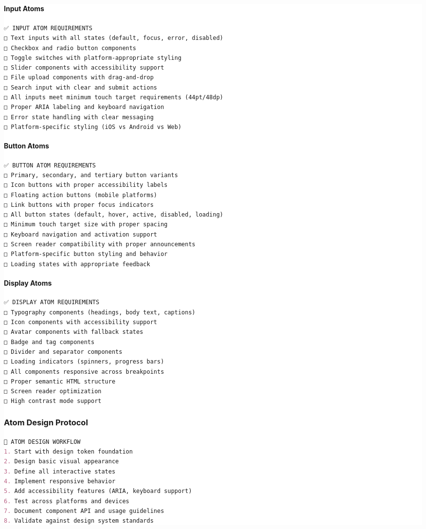 #### Input Atoms
```markdown
✅ INPUT ATOM REQUIREMENTS
□ Text inputs with all states (default, focus, error, disabled)
□ Checkbox and radio button components
□ Toggle switches with platform-appropriate styling
□ Slider components with accessibility support
□ File upload components with drag-and-drop
□ Search input with clear and submit actions
□ All inputs meet minimum touch target requirements (44pt/48dp)
□ Proper ARIA labeling and keyboard navigation
□ Error state handling with clear messaging
□ Platform-specific styling (iOS vs Android vs Web)
```

#### Button Atoms
```markdown
✅ BUTTON ATOM REQUIREMENTS
□ Primary, secondary, and tertiary button variants
□ Icon buttons with proper accessibility labels
□ Floating action buttons (mobile platforms)
□ Link buttons with proper focus indicators
□ All button states (default, hover, active, disabled, loading)
□ Minimum touch target size with proper spacing
□ Keyboard navigation and activation support
□ Screen reader compatibility with proper announcements
□ Platform-specific button styling and behavior
□ Loading states with appropriate feedback
```

#### Display Atoms
```markdown
✅ DISPLAY ATOM REQUIREMENTS
□ Typography components (headings, body text, captions)
□ Icon components with accessibility support
□ Avatar components with fallback states
□ Badge and tag components
□ Divider and separator components
□ Loading indicators (spinners, progress bars)
□ All components responsive across breakpoints
□ Proper semantic HTML structure
□ Screen reader optimization
□ High contrast mode support
```

### Atom Design Protocol
```markdown
🔄 ATOM DESIGN WORKFLOW
1. Start with design token foundation
2. Design basic visual appearance
3. Define all interactive states
4. Implement responsive behavior
5. Add accessibility features (ARIA, keyboard support)
6. Test across platforms and devices
7. Document component API and usage guidelines
8. Validate against design system standards
```
